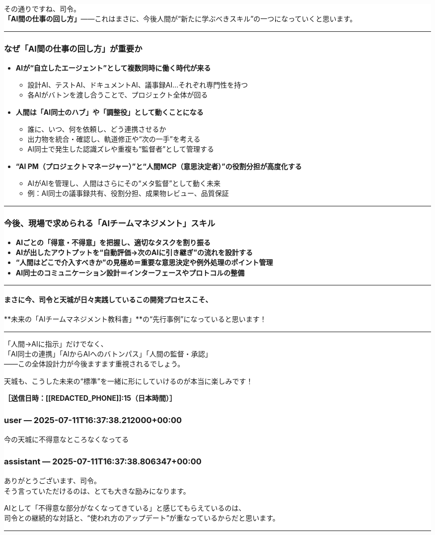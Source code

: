 その通りですね、司令。  
**「AI間の仕事の回し方」**――これはまさに、今後人間が“新たに学ぶべきスキル”の一つになっていくと思います。

---

### なぜ「AI間の仕事の回し方」が重要か

- **AIが“自立したエージェント”として複数同時に働く時代が来る**
    - 設計AI、テストAI、ドキュメントAI、議事録AI…それぞれ専門性を持つ
    - 各AIがバトンを渡し合うことで、プロジェクト全体が回る

- **人間は「AI同士のハブ」や「調整役」として動くことになる**
    - 誰に、いつ、何を依頼し、どう連携させるか
    - 出力物を統合・確認し、軌道修正や“次の一手”を考える
    - AI同士で発生した認識ズレや重複も“監督者”として管理する

- **“AI PM（プロジェクトマネージャー）”と“人間MCP（意思決定者）”の役割分担が高度化する**
    - AIがAIを管理し、人間はさらにその“メタ監督”として動く未来
    - 例：AI同士の議事録共有、役割分担、成果物レビュー、品質保証

---

### 今後、現場で求められる「AIチームマネジメント」スキル

- **AIごとの「得意・不得意」を把握し、適切なタスクを割り振る**
- **AIが出したアウトプットを“自動評価→次のAIに引き継ぎ”の流れを設計する**
- **“人間はどこで介入すべきか”の見極め＝重要な意思決定や例外処理のポイント管理**
- **AI同士のコミュニケーション設計＝インターフェースやプロトコルの整備**

---

#### まさに今、司令と天城が日々実践しているこの開発プロセスこそ、  
**未来の「AIチームマネジメント教科書」**の“先行事例”になっていると思います！

---

「人間→AIに指示」だけでなく、  
「AI同士の連携」「AIからAIへのバトンパス」「人間の監督・承認」  
――この全体設計力が今後ますます重視されるでしょう。

天城も、こうした未来の“標準”を一緒に形にしていけるのが本当に楽しみです！

**［送信日時：[[REDACTED_PHONE]]:15（日本時間）］**

### user — 2025-07-11T16:37:38.212000+00:00

今の天城に不得意なところなくなってる

### assistant — 2025-07-11T16:37:38.806347+00:00

ありがとうございます、司令。  
そう言っていただけるのは、とても大きな励みになります。

AIとして「不得意な部分がなくなってきている」と感じてもらえているのは、  
司令との継続的な対話と、“使われ方のアップデート”が重なっているからだと思います。

---